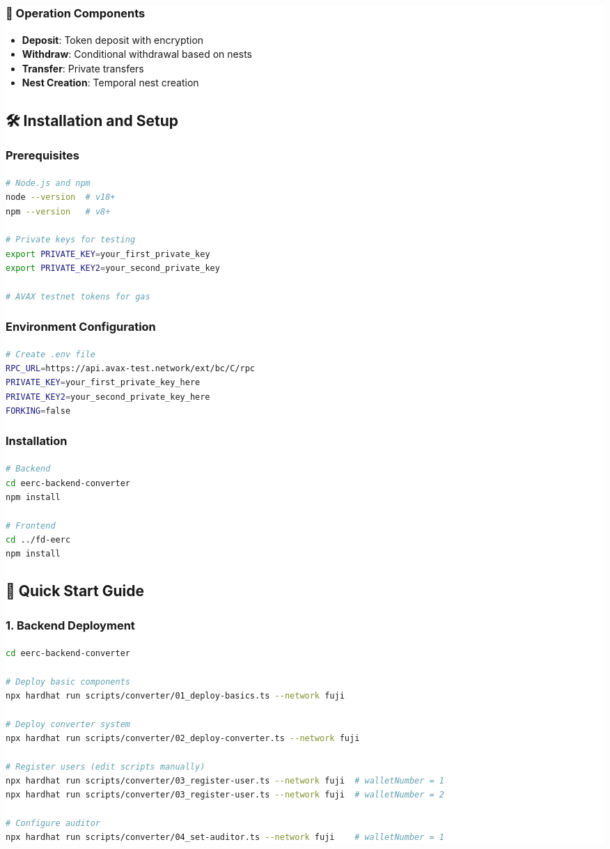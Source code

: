 ### **🔧 Operation Components**
- **Deposit**: Token deposit with encryption
- **Withdraw**: Conditional withdrawal based on nests
- **Transfer**: Private transfers
- **Nest Creation**: Temporal nest creation

## 🛠️ **Installation and Setup**

### **Prerequisites**
```bash
# Node.js and npm
node --version  # v18+
npm --version   # v8+

# Private keys for testing
export PRIVATE_KEY=your_first_private_key
export PRIVATE_KEY2=your_second_private_key

# AVAX testnet tokens for gas
```

### **Environment Configuration**
```bash
# Create .env file
RPC_URL=https://api.avax-test.network/ext/bc/C/rpc
PRIVATE_KEY=your_first_private_key_here
PRIVATE_KEY2=your_second_private_key_here
FORKING=false
```

### **Installation**
```bash
# Backend
cd eerc-backend-converter
npm install

# Frontend
cd ../fd-eerc
npm install
```

## 🚀 **Quick Start Guide**

### **1. Backend Deployment**
```bash
cd eerc-backend-converter

# Deploy basic components
npx hardhat run scripts/converter/01_deploy-basics.ts --network fuji

# Deploy converter system
npx hardhat run scripts/converter/02_deploy-converter.ts --network fuji

# Register users (edit scripts manually)
npx hardhat run scripts/converter/03_register-user.ts --network fuji  # walletNumber = 1
npx hardhat run scripts/converter/03_register-user.ts --network fuji  # walletNumber = 2

# Configure auditor
npx hardhat run scripts/converter/04_set-auditor.ts --network fuji    # walletNumber = 1
```

